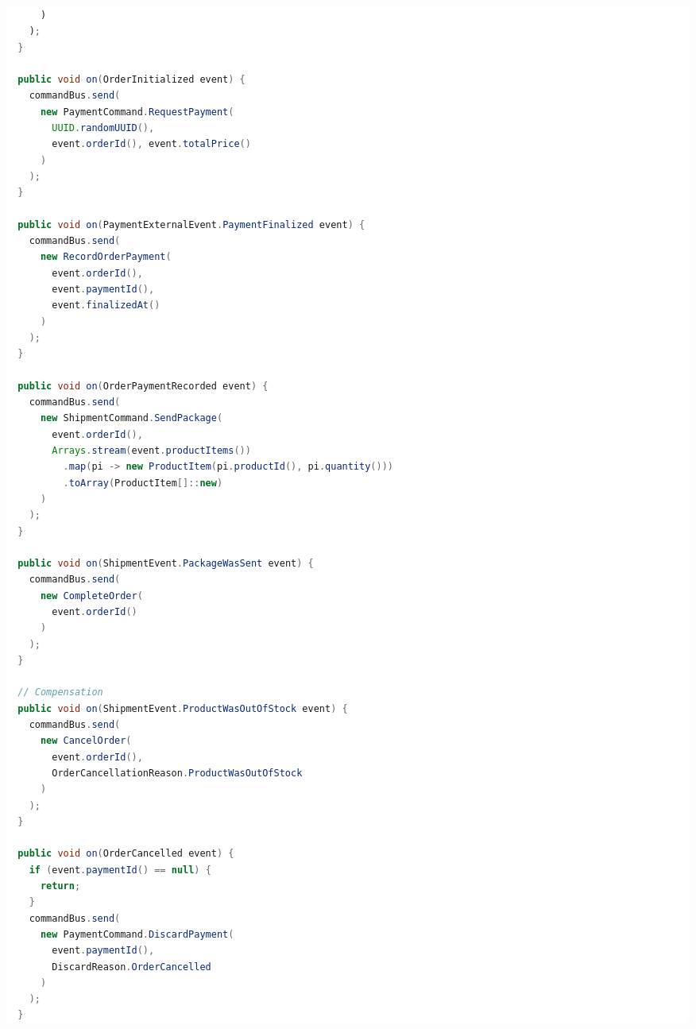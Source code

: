 ```java
      )
    );
  }

  public void on(OrderInitialized event) {
    commandBus.send(
      new PaymentCommand.RequestPayment(
        UUID.randomUUID(),
        event.orderId(), event.totalPrice()
      )
    );
  }

  public void on(PaymentExternalEvent.PaymentFinalized event) {
    commandBus.send(
      new RecordOrderPayment(
        event.orderId(),
        event.paymentId(),
        event.finalizedAt()
      )
    );
  }

  public void on(OrderPaymentRecorded event) {
    commandBus.send(
      new ShipmentCommand.SendPackage(
        event.orderId(),
        Arrays.stream(event.productItems())
          .map(pi -> new ProductItem(pi.productId(), pi.quantity()))
          .toArray(ProductItem[]::new)
      )
    );
  }

  public void on(ShipmentEvent.PackageWasSent event) {
    commandBus.send(
      new CompleteOrder(
        event.orderId()
      )
    );
  }

  // Compensation
  public void on(ShipmentEvent.ProductWasOutOfStock event) {
    commandBus.send(
      new CancelOrder(
        event.orderId(),
        OrderCancellationReason.ProductWasOutOfStock
      )
    );
  }

  public void on(OrderCancelled event) {
    if (event.paymentId() == null) {
      return;
    }
    commandBus.send(
      new PaymentCommand.DiscardPayment(
        event.paymentId(),
        DiscardReason.OrderCancelled
      )
    );
  }
```